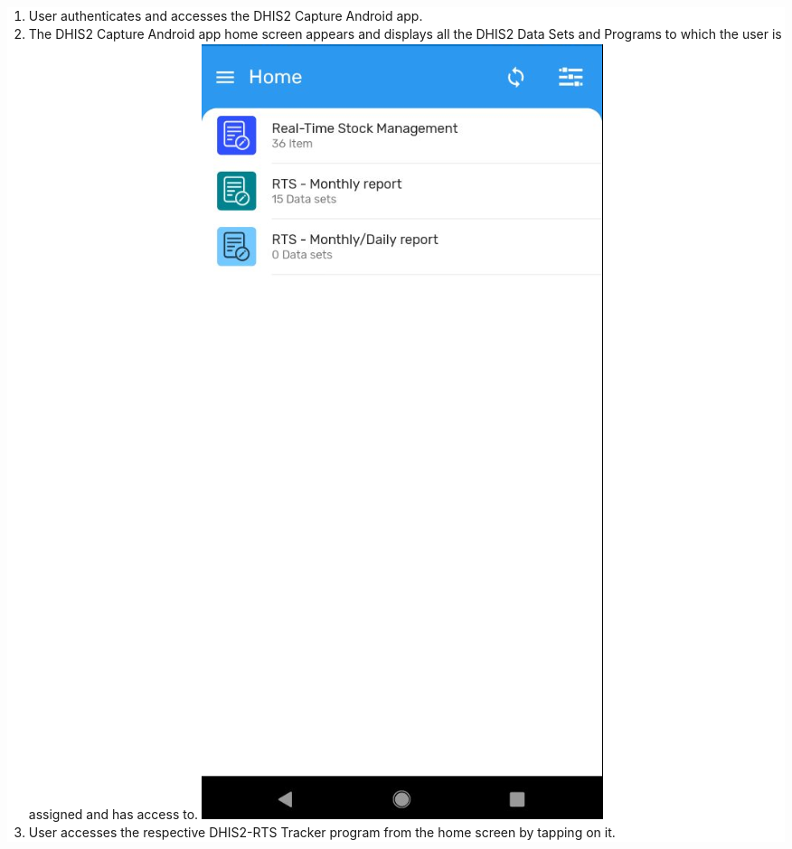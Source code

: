 1.  User authenticates and accesses the DHIS2 Capture Android app.
2.  The DHIS2 Capture Android app home screen appears and displays all the DHIS2 Data Sets and Programs to which the user is assigned and has access to. ![](media/image25.png)
3.  User accesses the respective DHIS2-RTS Tracker program from the home screen by tapping on it.